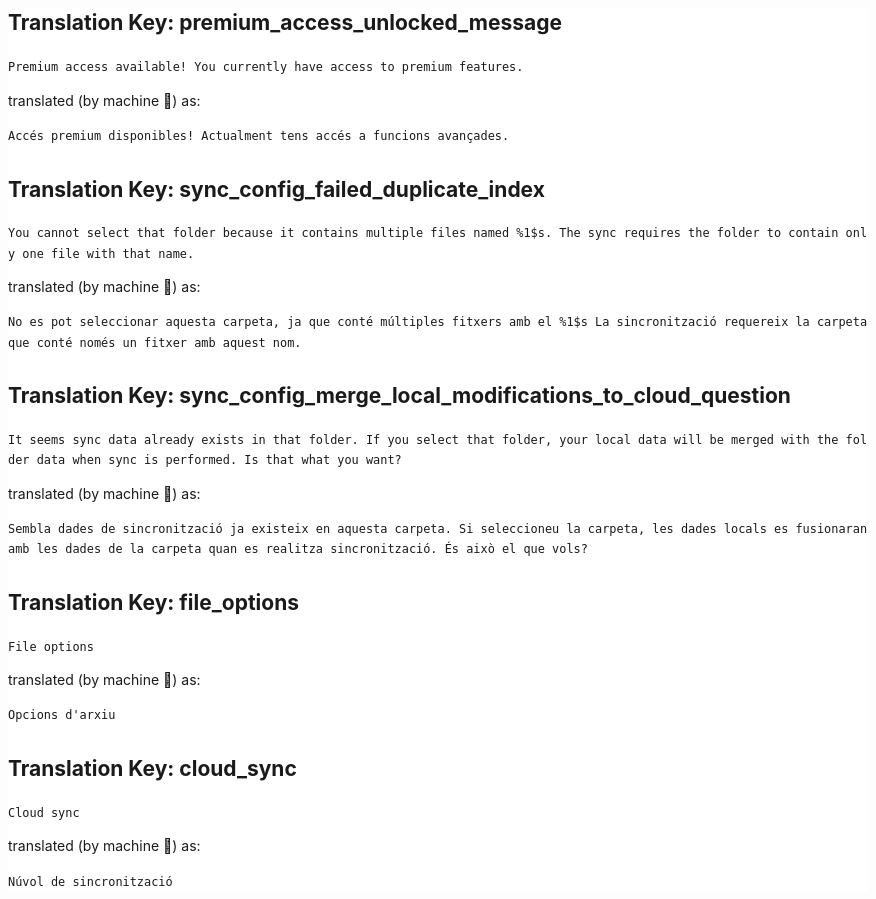 
## Translation Key: premium_access_unlocked_message
```
Premium access available! You currently have access to premium features.
```
translated (by machine 🤖) as:
```
Accés premium disponibles! Actualment tens accés a funcions avançades.
```


## Translation Key: sync_config_failed_duplicate_index
```
You cannot select that folder because it contains multiple files named %1$s. The sync requires the folder to contain only one file with that name.
```
translated (by machine 🤖) as:
```
No es pot seleccionar aquesta carpeta, ja que conté múltiples fitxers amb el %1$s La sincronització requereix la carpeta que conté només un fitxer amb aquest nom.
```


## Translation Key: sync_config_merge_local_modifications_to_cloud_question
```
It seems sync data already exists in that folder. If you select that folder, your local data will be merged with the folder data when sync is performed. Is that what you want?
```
translated (by machine 🤖) as:
```
Sembla dades de sincronització ja existeix en aquesta carpeta. Si seleccioneu la carpeta, les dades locals es fusionaran amb les dades de la carpeta quan es realitza sincronització. És això el que vols?
```


## Translation Key: file_options
```
File options
```
translated (by machine 🤖) as:
```
Opcions d'arxiu
```


## Translation Key: cloud_sync
```
Cloud sync
```
translated (by machine 🤖) as:
```
Núvol de sincronització
```

